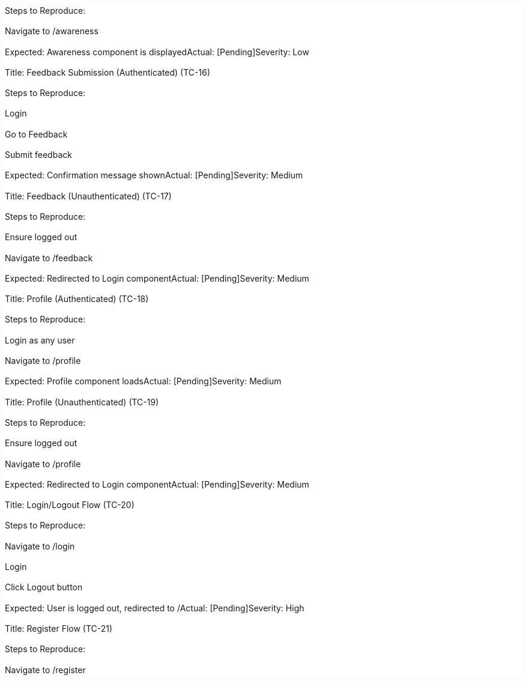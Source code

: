 Steps to Reproduce:

Navigate to /awareness

Expected: Awareness component is displayedActual: [Pending]Severity: Low

Title: Feedback Submission (Authenticated) (TC-16)

Steps to Reproduce:

Login

Go to Feedback

Submit feedback

Expected: Confirmation message shownActual: [Pending]Severity: Medium

Title: Feedback (Unauthenticated) (TC-17)

Steps to Reproduce:

Ensure logged out

Navigate to /feedback

Expected: Redirected to Login componentActual: [Pending]Severity: Medium

Title: Profile (Authenticated) (TC-18)

Steps to Reproduce:

Login as any user

Navigate to /profile

Expected: Profile component loadsActual: [Pending]Severity: Medium

Title: Profile (Unauthenticated) (TC-19)

Steps to Reproduce:

Ensure logged out

Navigate to /profile

Expected: Redirected to Login componentActual: [Pending]Severity: Medium

Title: Login/Logout Flow (TC-20)

Steps to Reproduce:

Navigate to /login

Login

Click Logout button

Expected: User is logged out, redirected to /Actual: [Pending]Severity: High

Title: Register Flow (TC-21)

Steps to Reproduce:

Navigate to /register
